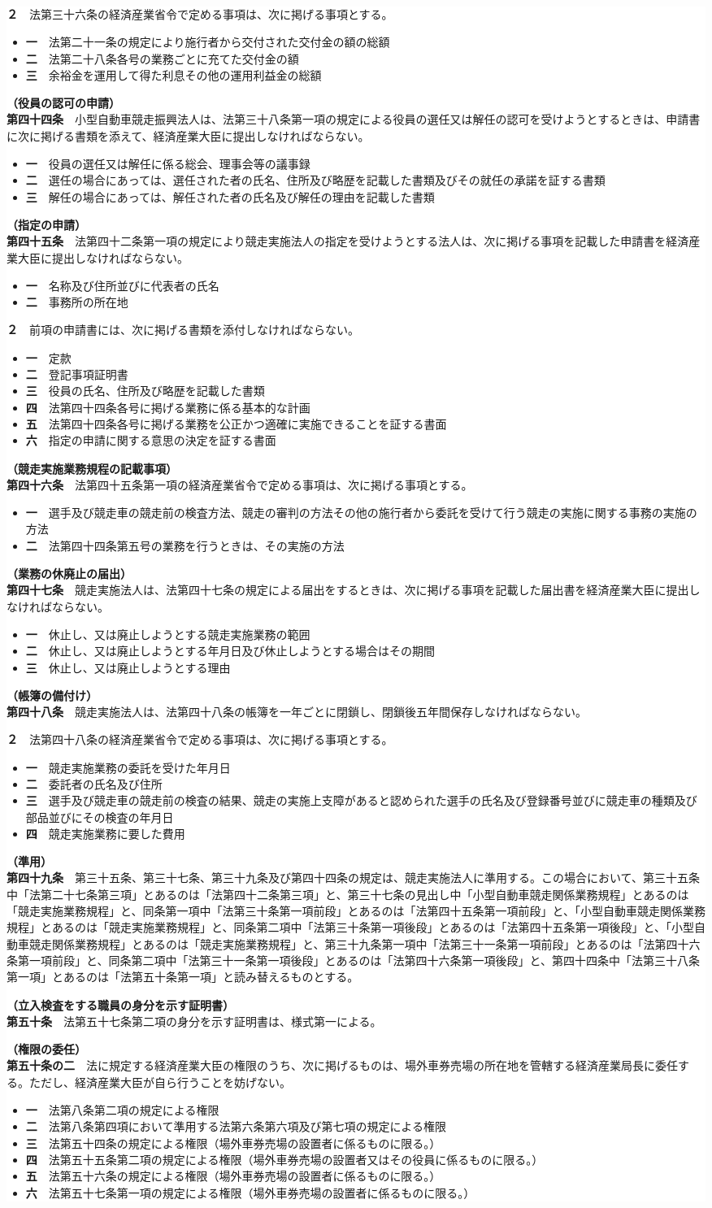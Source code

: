 **２**　法第三十六条の経済産業省令で定める事項は、次に掲げる事項とする。  
* **一**　法第二十一条の規定により施行者から交付された交付金の額の総額  
* **二**　法第二十八条各号の業務ごとに充てた交付金の額  
* **三**　余裕金を運用して得た利息その他の運用利益金の総額  
  
**（役員の認可の申請）**  
**第四十四条**　小型自動車競走振興法人は、法第三十八条第一項の規定による役員の選任又は解任の認可を受けようとするときは、申請書に次に掲げる書類を添えて、経済産業大臣に提出しなければならない。  
* **一**　役員の選任又は解任に係る総会、理事会等の議事録  
* **二**　選任の場合にあっては、選任された者の氏名、住所及び略歴を記載した書類及びその就任の承諾を証する書類  
* **三**　解任の場合にあっては、解任された者の氏名及び解任の理由を記載した書類  
  
**（指定の申請）**  
**第四十五条**　法第四十二条第一項の規定により競走実施法人の指定を受けようとする法人は、次に掲げる事項を記載した申請書を経済産業大臣に提出しなければならない。  
* **一**　名称及び住所並びに代表者の氏名  
* **二**　事務所の所在地  
  
**２**　前項の申請書には、次に掲げる書類を添付しなければならない。  
* **一**　定款  
* **二**　登記事項証明書  
* **三**　役員の氏名、住所及び略歴を記載した書類  
* **四**　法第四十四条各号に掲げる業務に係る基本的な計画  
* **五**　法第四十四条各号に掲げる業務を公正かつ適確に実施できることを証する書面  
* **六**　指定の申請に関する意思の決定を証する書面  
  
**（競走実施業務規程の記載事項）**  
**第四十六条**　法第四十五条第一項の経済産業省令で定める事項は、次に掲げる事項とする。  
* **一**　選手及び競走車の競走前の検査方法、競走の審判の方法その他の施行者から委託を受けて行う競走の実施に関する事務の実施の方法  
* **二**　法第四十四条第五号の業務を行うときは、その実施の方法  
  
**（業務の休廃止の届出）**  
**第四十七条**　競走実施法人は、法第四十七条の規定による届出をするときは、次に掲げる事項を記載した届出書を経済産業大臣に提出しなければならない。  
* **一**　休止し、又は廃止しようとする競走実施業務の範囲  
* **二**　休止し、又は廃止しようとする年月日及び休止しようとする場合はその期間  
* **三**　休止し、又は廃止しようとする理由  
  
**（帳簿の備付け）**  
**第四十八条**　競走実施法人は、法第四十八条の帳簿を一年ごとに閉鎖し、閉鎖後五年間保存しなければならない。  
  
**２**　法第四十八条の経済産業省令で定める事項は、次に掲げる事項とする。  
* **一**　競走実施業務の委託を受けた年月日  
* **二**　委託者の氏名及び住所  
* **三**　選手及び競走車の競走前の検査の結果、競走の実施上支障があると認められた選手の氏名及び登録番号並びに競走車の種類及び部品並びにその検査の年月日  
* **四**　競走実施業務に要した費用  
  
**（準用）**  
**第四十九条**　第三十五条、第三十七条、第三十九条及び第四十四条の規定は、競走実施法人に準用する。この場合において、第三十五条中「法第二十七条第三項」とあるのは「法第四十二条第三項」と、第三十七条の見出し中「小型自動車競走関係業務規程」とあるのは「競走実施業務規程」と、同条第一項中「法第三十条第一項前段」とあるのは「法第四十五条第一項前段」と、「小型自動車競走関係業務規程」とあるのは「競走実施業務規程」と、同条第二項中「法第三十条第一項後段」とあるのは「法第四十五条第一項後段」と、「小型自動車競走関係業務規程」とあるのは「競走実施業務規程」と、第三十九条第一項中「法第三十一条第一項前段」とあるのは「法第四十六条第一項前段」と、同条第二項中「法第三十一条第一項後段」とあるのは「法第四十六条第一項後段」と、第四十四条中「法第三十八条第一項」とあるのは「法第五十条第一項」と読み替えるものとする。  
  
**（立入検査をする職員の身分を示す証明書）**  
**第五十条**　法第五十七条第二項の身分を示す証明書は、様式第一による。  
  
**（権限の委任）**  
**第五十条の二**　法に規定する経済産業大臣の権限のうち、次に掲げるものは、場外車券売場の所在地を管轄する経済産業局長に委任する。ただし、経済産業大臣が自ら行うことを妨げない。  
* **一**　法第八条第二項の規定による権限  
* **二**　法第八条第四項において準用する法第六条第六項及び第七項の規定による権限  
* **三**　法第五十四条の規定による権限（場外車券売場の設置者に係るものに限る。）  
* **四**　法第五十五条第二項の規定による権限（場外車券売場の設置者又はその役員に係るものに限る。）  
* **五**　法第五十六条の規定による権限（場外車券売場の設置者に係るものに限る。）  
* **六**　法第五十七条第一項の規定による権限（場外車券売場の設置者に係るものに限る。）  
  